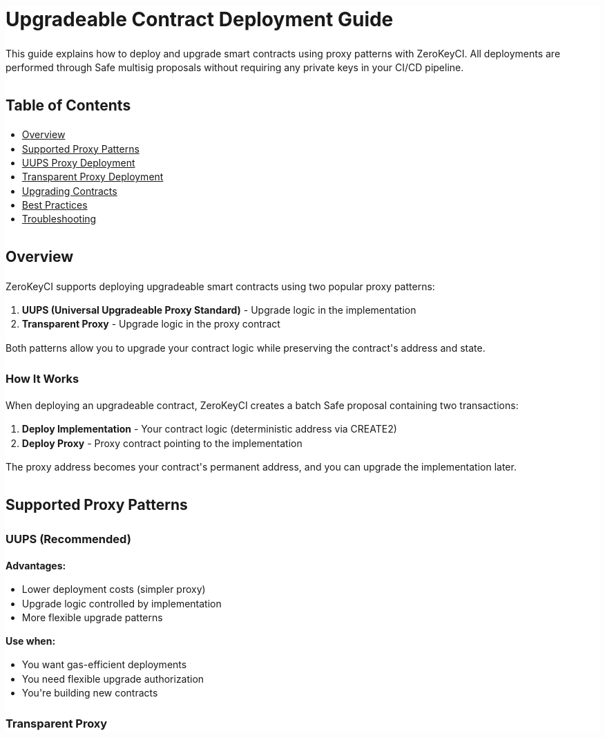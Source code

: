 # Upgradeable Contract Deployment Guide

This guide explains how to deploy and upgrade smart contracts using proxy patterns with ZeroKeyCI. All deployments are performed through Safe multisig proposals without requiring any private keys in your CI/CD pipeline.

## Table of Contents

- [Overview](#overview)
- [Supported Proxy Patterns](#supported-proxy-patterns)
- [UUPS Proxy Deployment](#uups-proxy-deployment)
- [Transparent Proxy Deployment](#transparent-proxy-deployment)
- [Upgrading Contracts](#upgrading-contracts)
- [Best Practices](#best-practices)
- [Troubleshooting](#troubleshooting)

## Overview

ZeroKeyCI supports deploying upgradeable smart contracts using two popular proxy patterns:

1. **UUPS (Universal Upgradeable Proxy Standard)** - Upgrade logic in the implementation
2. **Transparent Proxy** - Upgrade logic in the proxy contract

Both patterns allow you to upgrade your contract logic while preserving the contract's address and state.

### How It Works

When deploying an upgradeable contract, ZeroKeyCI creates a batch Safe proposal containing two transactions:

1. **Deploy Implementation** - Your contract logic (deterministic address via CREATE2)
2. **Deploy Proxy** - Proxy contract pointing to the implementation

The proxy address becomes your contract's permanent address, and you can upgrade the implementation later.

## Supported Proxy Patterns

### UUPS (Recommended)

**Advantages:**
- Lower deployment costs (simpler proxy)
- Upgrade logic controlled by implementation
- More flexible upgrade patterns

**Use when:**
- You want gas-efficient deployments
- You need flexible upgrade authorization
- You're building new contracts

### Transparent Proxy
